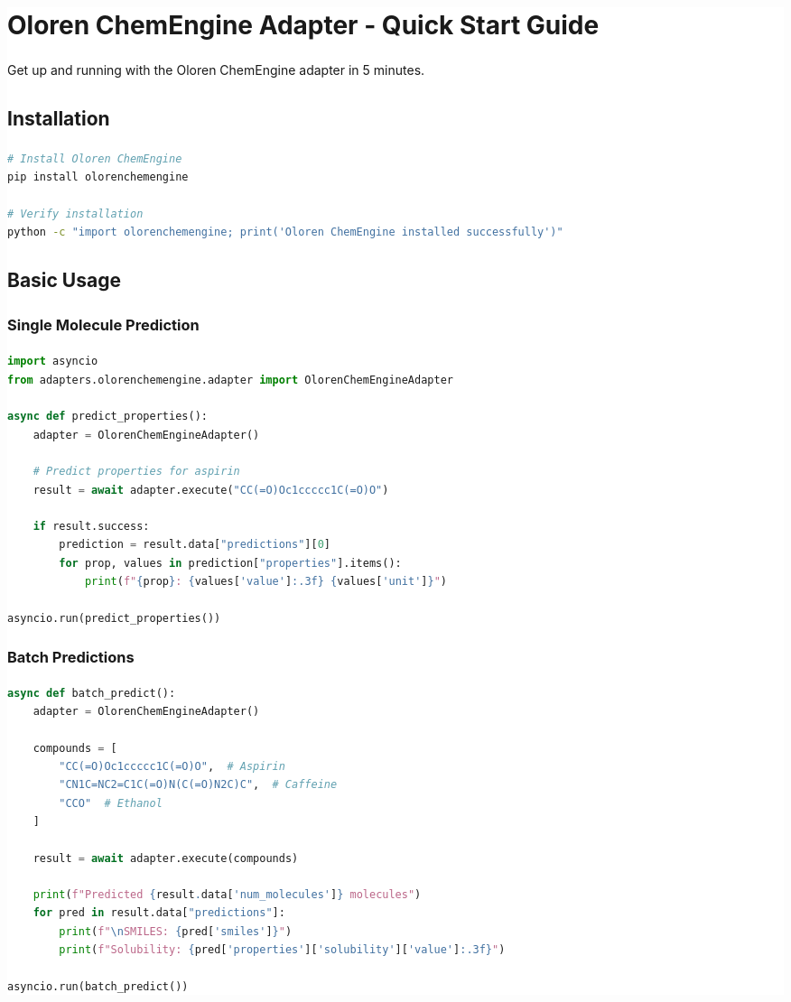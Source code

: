 # Oloren ChemEngine Adapter - Quick Start Guide

Get up and running with the Oloren ChemEngine adapter in 5 minutes.

## Installation

```bash
# Install Oloren ChemEngine
pip install olorenchemengine

# Verify installation
python -c "import olorenchemengine; print('Oloren ChemEngine installed successfully')"
```

## Basic Usage

### Single Molecule Prediction

```python
import asyncio
from adapters.olorenchemengine.adapter import OlorenChemEngineAdapter

async def predict_properties():
    adapter = OlorenChemEngineAdapter()

    # Predict properties for aspirin
    result = await adapter.execute("CC(=O)Oc1ccccc1C(=O)O")

    if result.success:
        prediction = result.data["predictions"][0]
        for prop, values in prediction["properties"].items():
            print(f"{prop}: {values['value']:.3f} {values['unit']}")

asyncio.run(predict_properties())
```

### Batch Predictions

```python
async def batch_predict():
    adapter = OlorenChemEngineAdapter()

    compounds = [
        "CC(=O)Oc1ccccc1C(=O)O",  # Aspirin
        "CN1C=NC2=C1C(=O)N(C(=O)N2C)C",  # Caffeine
        "CCO"  # Ethanol
    ]

    result = await adapter.execute(compounds)

    print(f"Predicted {result.data['num_molecules']} molecules")
    for pred in result.data["predictions"]:
        print(f"\nSMILES: {pred['smiles']}")
        print(f"Solubility: {pred['properties']['solubility']['value']:.3f}")

asyncio.run(batch_predict())
```
